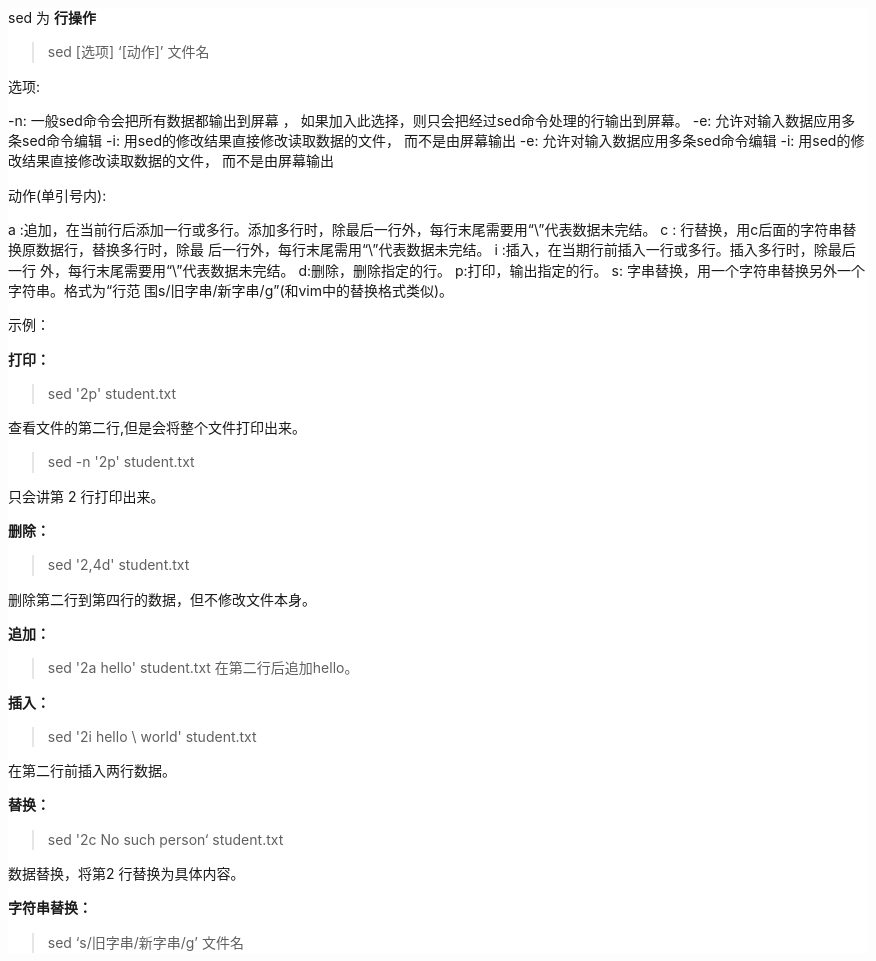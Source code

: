 
sed 为 **行操作**



> sed [选项] ‘[动作]’ 文件名 
 
选项:

-n: 一般sed命令会把所有数据都输出到屏幕 ， 如果加入此选择，则只会把经过sed命令处理的行输出到屏幕。
-e: 允许对输入数据应用多条sed命令编辑
-i: 用sed的修改结果直接修改读取数据的文件， 而不是由屏幕输出
-e: 允许对输入数据应用多条sed命令编辑
-i: 用sed的修改结果直接修改读取数据的文件， 而不是由屏幕输出

动作(单引号内):

a \:追加，在当前行后添加一行或多行。添加多行时，除最后一行外，每行末尾需要用“\”代表数据未完结。
c \:
行替换，用c后面的字符串替换原数据行，替换多行时，除最 后一行外，每行末尾需用“\”代表数据未完结。
i \:插入，在当期行前插入一行或多行。插入多行时，除最后 一行 外，每行末尾需要用“\”代表数据未完结。
d:删除，删除指定的行。
p:打印，输出指定的行。
s: 字串替换，用一个字符串替换另外一个字符串。格式为“行范 围s/旧字串/新字串/g”(和vim中的替换格式类似)。

示例：

**打印：**
> sed '2p' student.txt 

查看文件的第二行,但是会将整个文件打印出来。

> sed -n '2p' student.txt

只会讲第 2 行打印出来。

**删除：**

> sed '2,4d' student.txt

删除第二行到第四行的数据，但不修改文件本身。


**追加：**

> sed '2a hello' student.txt
在第二行后追加hello。

**插入：**

> sed '2i hello \ world' student.txt

在第二行前插入两行数据。

**替换：**

> sed '2c No such person‘ student.txt

数据替换，将第2 行替换为具体内容。

**字符串替换：**

> sed ‘s/旧字串/新字串/g’ 文件名
